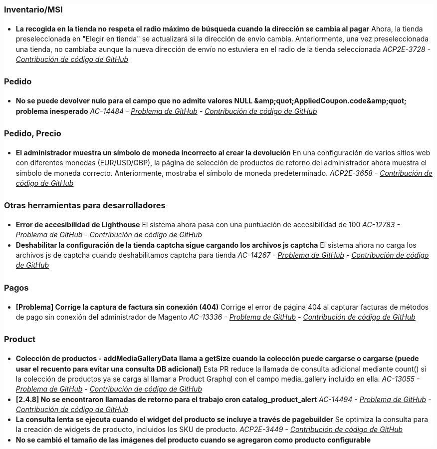### Inventario/MSI

* __La recogida en la tienda no respeta el radio máximo de búsqueda cuando la dirección se cambia al pagar__
Ahora, la tienda preseleccionada en &quot;Elegir en tienda&quot; se actualizará si la dirección de envío cambia. Anteriormente, una vez preseleccionada una tienda, no cambiaba aunque la nueva dirección de envío no estuviera en el radio de la tienda seleccionada
  _ACP2E-3728 - [Contribución de código de GitHub](https://github.com/magento/inventory/commit/07620383)_

### Pedido

* __No se puede devolver nulo para el campo que no admite valores NULL \&amp;quot;AppliedCoupon.code\&amp;quot; problema inesperado__
  _AC-14484 - [Problema de GitHub](https://github.com/magento/magento2/issues/39841) - [Contribución de código de GitHub](https://github.com/magento/magento2/commit/97b2ea42)_

### Pedido, Precio

* __El administrador muestra un símbolo de moneda incorrecto al crear la devolución__
En una configuración de varios sitios web con diferentes monedas (EUR/USD/GBP), la página de selección de productos de retorno del administrador ahora muestra el símbolo de moneda correcto. Anteriormente, mostraba el símbolo de moneda predeterminado.
  _ACP2E-3658 - [Contribución de código de GitHub](https://github.com/magento/magento2/commit/df92debe)_

### Otras herramientas para desarrolladores

* __Error de accesibilidad de Lighthouse__
El sistema ahora pasa con una puntuación de accesibilidad de 100
  _AC-12783 - [Problema de GitHub](https://github.com/magento/magento2/issues/39054) - [Contribución de código de GitHub](https://github.com/magento/magento2/pull/39164)_
* __Deshabilitar la configuración de la tienda captcha sigue cargando los archivos js captcha__
El sistema ahora no carga los archivos js de captcha cuando deshabilitamos captcha para tienda
  _AC-14267 - [Problema de GitHub](https://github.com/magento/magento2/issues/32987) - [Contribución de código de GitHub](https://github.com/magento/magento2/pull/39154)_

### Pagos

* __[Problema] Corrige la captura de factura sin conexión (404)__
Corrige el error de página 404 al capturar facturas de métodos de pago sin conexión del administrador de Magento
  _AC-13336 - [Problema de GitHub](https://github.com/magento/magento2/issues/39298) - [Contribución de código de GitHub](https://github.com/magento/magento2/pull/39297)_

### Product

* __Colección de productos - addMediaGalleryData llama a getSize cuando la colección puede cargarse o cargarse (puede usar el recuento para evitar una consulta DB adicional)__
Esta PR reduce la llamada de consulta adicional mediante count() si la colección de productos ya se carga al llamar a Product Graphql con el campo media_gallery incluido en ella.
  _AC-13055 - [Problema de GitHub](https://github.com/magento/magento2/issues/39111) - [Contribución de código de GitHub](https://github.com/magento/magento2/pull/39681)_
* __[2.4.8] No se encontraron llamadas de retorno para el trabajo cron catalog_product_alert__
  _AC-14494 - [Problema de GitHub](https://github.com/magento/magento2/issues/39800) - [Contribución de código de GitHub](https://github.com/magento/magento2/commit/1bc2d6d0)_
* __La consulta lenta se ejecuta cuando el widget del producto se incluye a través de pagebuilder__
Se optimiza la consulta para la creación de widgets de producto, incluidos los SKU de producto.
  _ACP2E-3449 - [Contribución de código de GitHub](https://github.com/magento/magento2/commit/df92debe)_
* __No se cambió el tamaño de las imágenes del producto cuando se agregaron como producto configurable__